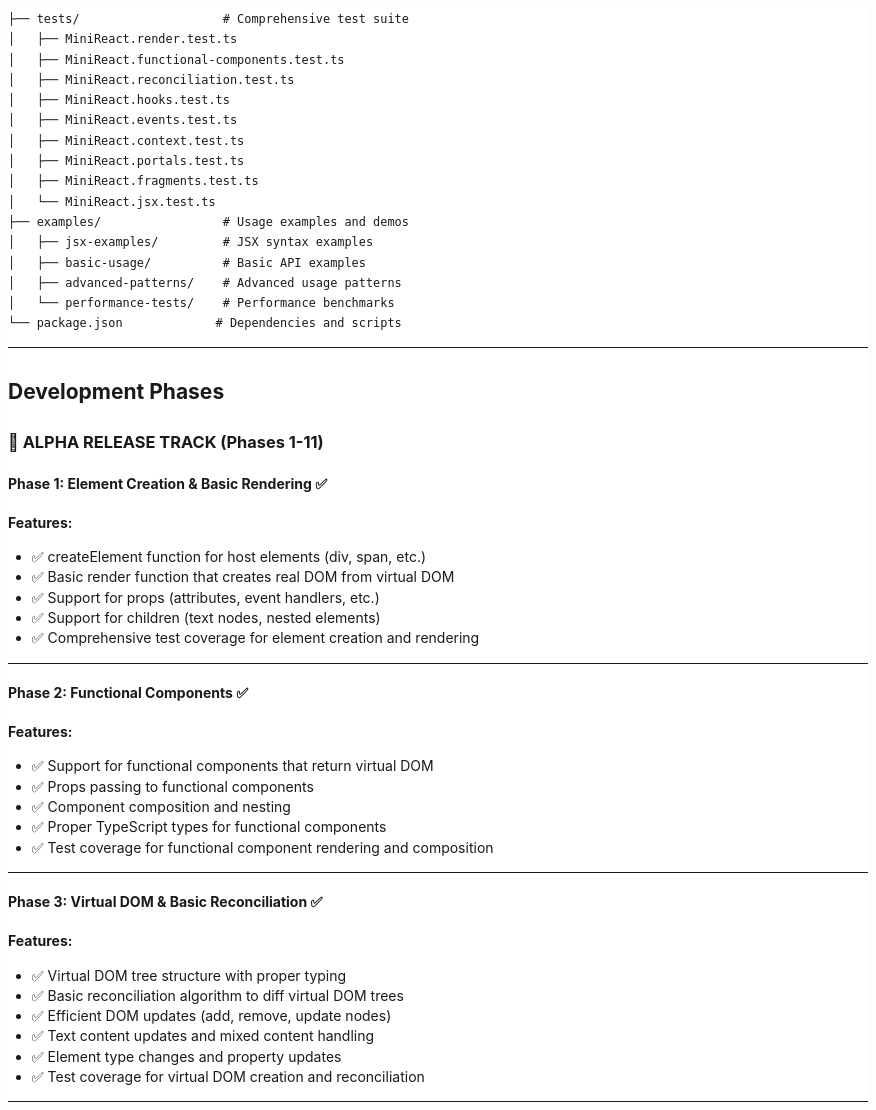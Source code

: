 ```
├── tests/                    # Comprehensive test suite
│   ├── MiniReact.render.test.ts
│   ├── MiniReact.functional-components.test.ts
│   ├── MiniReact.reconciliation.test.ts
│   ├── MiniReact.hooks.test.ts
│   ├── MiniReact.events.test.ts
│   ├── MiniReact.context.test.ts
│   ├── MiniReact.portals.test.ts
│   ├── MiniReact.fragments.test.ts
│   └── MiniReact.jsx.test.ts
├── examples/                 # Usage examples and demos
│   ├── jsx-examples/         # JSX syntax examples
│   ├── basic-usage/          # Basic API examples
│   ├── advanced-patterns/    # Advanced usage patterns
│   └── performance-tests/    # Performance benchmarks
└── package.json             # Dependencies and scripts
```

---

## Development Phases

### 🚀 **ALPHA RELEASE TRACK** (Phases 1-11)

#### Phase 1: Element Creation & Basic Rendering ✅

**Features:**

- ✅ createElement function for host elements (div, span, etc.)
- ✅ Basic render function that creates real DOM from virtual DOM
- ✅ Support for props (attributes, event handlers, etc.)
- ✅ Support for children (text nodes, nested elements)
- ✅ Comprehensive test coverage for element creation and rendering

---

#### Phase 2: Functional Components ✅

**Features:**

- ✅ Support for functional components that return virtual DOM
- ✅ Props passing to functional components
- ✅ Component composition and nesting
- ✅ Proper TypeScript types for functional components
- ✅ Test coverage for functional component rendering and composition

---

#### Phase 3: Virtual DOM & Basic Reconciliation ✅

**Features:**

- ✅ Virtual DOM tree structure with proper typing
- ✅ Basic reconciliation algorithm to diff virtual DOM trees
- ✅ Efficient DOM updates (add, remove, update nodes)
- ✅ Text content updates and mixed content handling
- ✅ Element type changes and property updates
- ✅ Test coverage for virtual DOM creation and reconciliation

---